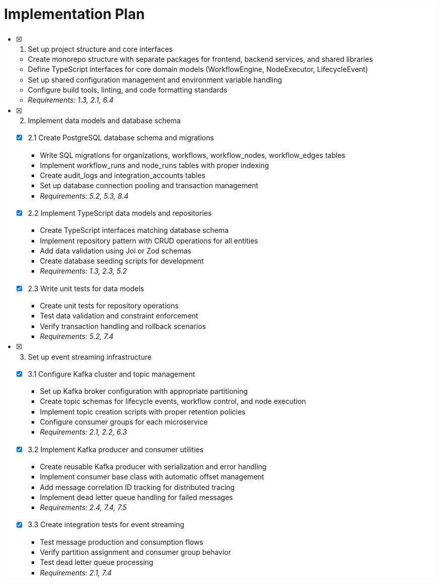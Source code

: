 # Implementation Plan

- [x] 1. Set up project structure and core interfaces
  - Create monorepo structure with separate packages for frontend, backend services, and shared libraries
  - Define TypeScript interfaces for core domain models (WorkflowEngine, NodeExecutor, LifecycleEvent)
  - Set up shared configuration management and environment variable handling
  - Configure build tools, linting, and code formatting standards
  - _Requirements: 1.3, 2.1, 6.4_

- [x] 2. Implement data models and database schema
  - [x] 2.1 Create PostgreSQL database schema and migrations
    - Write SQL migrations for organizations, workflows, workflow_nodes, workflow_edges tables
    - Implement workflow_runs and node_runs tables with proper indexing
    - Create audit_logs and integration_accounts tables
    - Set up database connection pooling and transaction management
    - _Requirements: 5.2, 5.3, 8.4_

  - [x] 2.2 Implement TypeScript data models and repositories
    - Create TypeScript interfaces matching database schema
    - Implement repository pattern with CRUD operations for all entities
    - Add data validation using Joi or Zod schemas
    - Create database seeding scripts for development
    - _Requirements: 1.3, 2.3, 5.2_

  - [x] 2.3 Write unit tests for data models
    - Create unit tests for repository operations
    - Test data validation and constraint enforcement
    - Verify transaction handling and rollback scenarios
    - _Requirements: 5.2, 7.4_

- [x] 3. Set up event streaming infrastructure
  - [x] 3.1 Configure Kafka cluster and topic management
    - Set up Kafka broker configuration with appropriate partitioning
    - Create topic schemas for lifecycle events, workflow control, and node execution
    - Implement topic creation scripts with proper retention policies
    - Configure consumer groups for each microservice
    - _Requirements: 2.1, 2.2, 6.3_

  - [x] 3.2 Implement Kafka producer and consumer utilities
    - Create reusable Kafka producer with serialization and error handling
    - Implement consumer base class with automatic offset management
    - Add message correlation ID tracking for distributed tracing
    - Implement dead letter queue handling for failed messages
    - _Requirements: 2.4, 7.4, 7.5_

  - [x] 3.3 Create integration tests for event streaming
    - Test message production and consumption flows
    - Verify partition assignment and consumer group behavior
    - Test dead letter queue processing
    - _Requirements: 2.1, 7.4_
